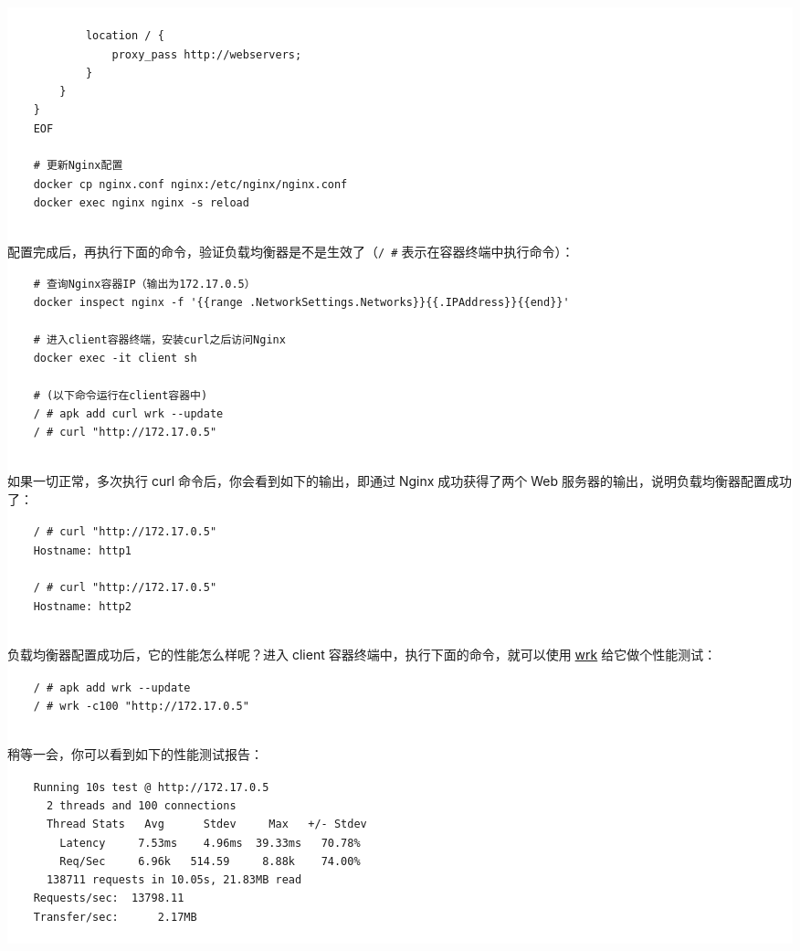```
    
            location / {
                proxy_pass http://webservers;
            }
        }
    }
    EOF
    
    # 更新Nginx配置
    docker cp nginx.conf nginx:/etc/nginx/nginx.conf
    docker exec nginx nginx -s reload
    

```

配置完成后，再执行下面的命令，验证负载均衡器是不是生效了（`/ #` 表示在容器终端中执行命令）：

```
    # 查询Nginx容器IP（输出为172.17.0.5）
    docker inspect nginx -f '{{range .NetworkSettings.Networks}}{{.IPAddress}}{{end}}'
    
    # 进入client容器终端，安装curl之后访问Nginx
    docker exec -it client sh
    
    # (以下命令运行在client容器中)
    / # apk add curl wrk --update
    / # curl "http://172.17.0.5"
    

```

如果一切正常，多次执行 curl 命令后，你会看到如下的输出，即通过 Nginx 成功获得了两个 Web 服务器的输出，说明负载均衡器配置成功了：

```
    / # curl "http://172.17.0.5"
    Hostname: http1
    
    / # curl "http://172.17.0.5"
    Hostname: http2
    

```

负载均衡器配置成功后，它的性能怎么样呢？进入 client 容器终端中，执行下面的命令，就可以使用 [wrk](https://github.com/wg/wrk) 给它做个性能测试：

```
    / # apk add wrk --update
    / # wrk -c100 "http://172.17.0.5"
    

```

稍等一会，你可以看到如下的性能测试报告：

```
    Running 10s test @ http://172.17.0.5
      2 threads and 100 connections
      Thread Stats   Avg      Stdev     Max   +/- Stdev
        Latency     7.53ms    4.96ms  39.33ms   70.78%
        Req/Sec     6.96k   514.59     8.88k    74.00%
      138711 requests in 10.05s, 21.83MB read
    Requests/sec:  13798.11
    Transfer/sec:      2.17MB
    

```
